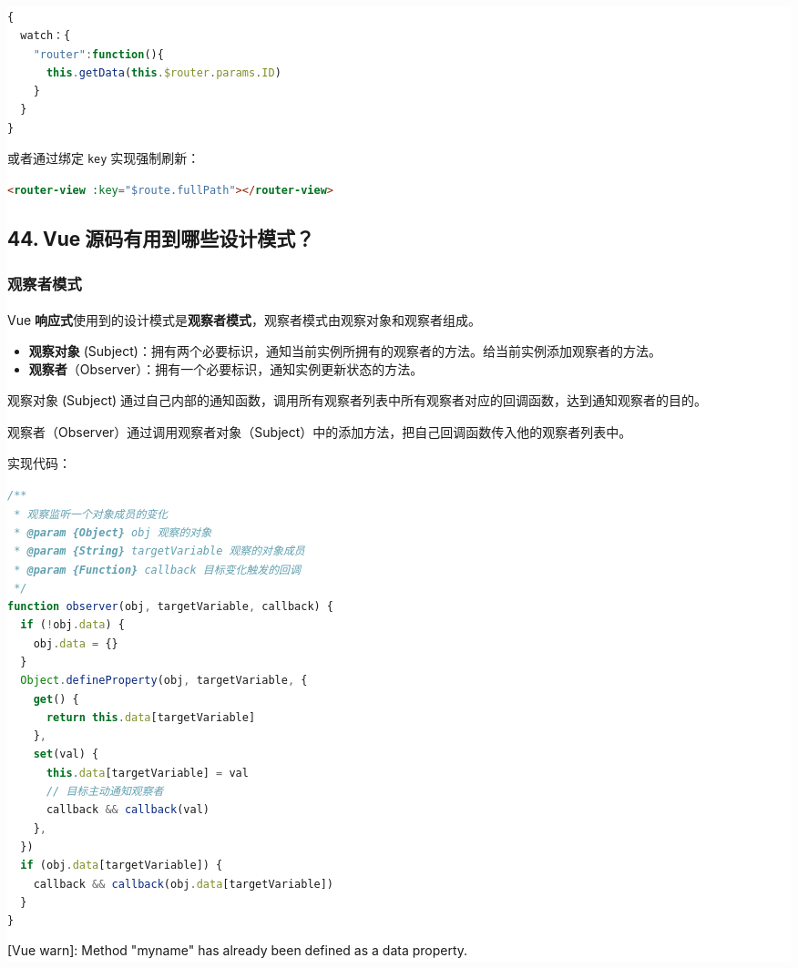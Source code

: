 ```js
{
  watch：{
    "router":function(){
      this.getData(this.$router.params.ID)
    }
  }
}
```

或者通过绑定 `key` 实现强制刷新：

```html
<router-view :key="$route.fullPath"></router-view>
```

## 44. Vue 源码有用到哪些设计模式？

### 观察者模式

Vue **响应式**使用到的设计模式是**观察者模式**，观察者模式由观察对象和观察者组成。

- **观察对象** (Subject)：拥有两个必要标识，通知当前实例所拥有的观察者的方法。给当前实例添加观察者的方法。
- **观察者**（Observer）：拥有一个必要标识，通知实例更新状态的方法。

观察对象 (Subject) 通过自己内部的通知函数，调用所有观察者列表中所有观察者对应的回调函数，达到通知观察者的目的。

观察者（Observer）通过调用观察者对象（Subject）中的添加方法，把自己回调函数传入他的观察者列表中。

实现代码：

```js
/**
 * 观察监听一个对象成员的变化
 * @param {Object} obj 观察的对象
 * @param {String} targetVariable 观察的对象成员
 * @param {Function} callback 目标变化触发的回调
 */
function observer(obj, targetVariable, callback) {
  if (!obj.data) {
    obj.data = {}
  }
  Object.defineProperty(obj, targetVariable, {
    get() {
      return this.data[targetVariable]
    },
    set(val) {
      this.data[targetVariable] = val
      // 目标主动通知观察者
      callback && callback(val)
    },
  })
  if (obj.data[targetVariable]) {
    callback && callback(obj.data[targetVariable])
  }
}
```


[Vue warn]: Method "myname" has already been defined as a data property.